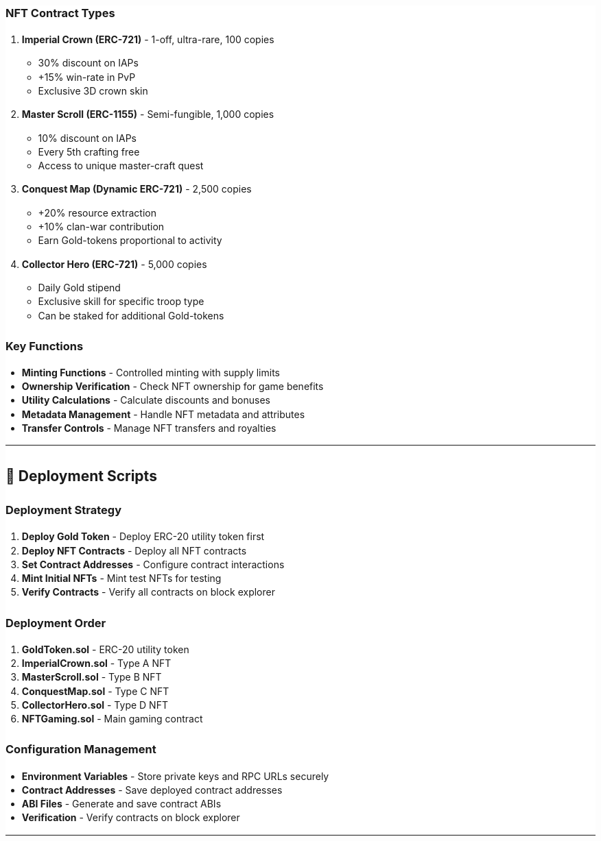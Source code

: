 ### **NFT Contract Types**
1. **Imperial Crown (ERC-721)** - 1-off, ultra-rare, 100 copies
   - 30% discount on IAPs
   - +15% win-rate in PvP
   - Exclusive 3D crown skin

2. **Master Scroll (ERC-1155)** - Semi-fungible, 1,000 copies
   - 10% discount on IAPs
   - Every 5th crafting free
   - Access to unique master-craft quest

3. **Conquest Map (Dynamic ERC-721)** - 2,500 copies
   - +20% resource extraction
   - +10% clan-war contribution
   - Earn Gold-tokens proportional to activity

4. **Collector Hero (ERC-721)** - 5,000 copies
   - Daily Gold stipend
   - Exclusive skill for specific troop type
   - Can be staked for additional Gold-tokens

### **Key Functions**
- **Minting Functions** - Controlled minting with supply limits
- **Ownership Verification** - Check NFT ownership for game benefits
- **Utility Calculations** - Calculate discounts and bonuses
- **Metadata Management** - Handle NFT metadata and attributes
- **Transfer Controls** - Manage NFT transfers and royalties

---

## 🔧 **Deployment Scripts**

### **Deployment Strategy**
1. **Deploy Gold Token** - Deploy ERC-20 utility token first
2. **Deploy NFT Contracts** - Deploy all NFT contracts
3. **Set Contract Addresses** - Configure contract interactions
4. **Mint Initial NFTs** - Mint test NFTs for testing
5. **Verify Contracts** - Verify all contracts on block explorer

### **Deployment Order**
1. **GoldToken.sol** - ERC-20 utility token
2. **ImperialCrown.sol** - Type A NFT
3. **MasterScroll.sol** - Type B NFT
4. **ConquestMap.sol** - Type C NFT
5. **CollectorHero.sol** - Type D NFT
6. **NFTGaming.sol** - Main gaming contract

### **Configuration Management**
- **Environment Variables** - Store private keys and RPC URLs securely
- **Contract Addresses** - Save deployed contract addresses
- **ABI Files** - Generate and save contract ABIs
- **Verification** - Verify contracts on block explorer

---